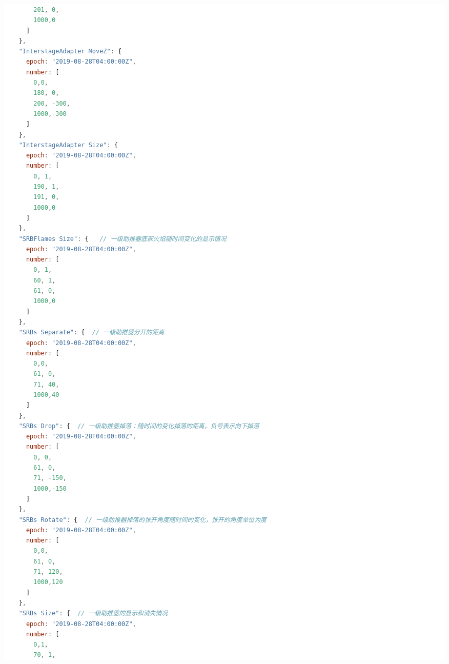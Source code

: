 ```js
        201, 0,
        1000,0
      ]
    },
    "InterstageAdapter MoveZ": {
      epoch: "2019-08-28T04:00:00Z",
      number: [
        0,0,
        180, 0,
        200, -300,
        1000,-300
      ]
    },
    "InterstageAdapter Size": {
      epoch: "2019-08-28T04:00:00Z",
      number: [
        0, 1,
        190, 1,
        191, 0, 
        1000,0
      ]
    },
    "SRBFlames Size": {   // 一级助推器底部火焰随时间变化的显示情况
      epoch: "2019-08-28T04:00:00Z",
      number: [
        0, 1,
        60, 1,
        61, 0, 
        1000,0
      ]
    },
    "SRBs Separate": {  // 一级助推器分开的距离
      epoch: "2019-08-28T04:00:00Z",
      number: [
        0,0,
        61, 0,
        71, 40,
        1000,40
      ]
    },
    "SRBs Drop": {  // 一级助推器掉落：随时间的变化掉落的距离，负号表示向下掉落
      epoch: "2019-08-28T04:00:00Z",
      number: [
        0, 0,
        61, 0,
        71, -150,
        1000,-150
      ]
    },
    "SRBs Rotate": {  // 一级助推器掉落的张开角度随时间的变化，张开的角度单位为度
      epoch: "2019-08-28T04:00:00Z",
      number: [
        0,0,
        61, 0,
        71, 120,
        1000,120
      ]
    },
    "SRBs Size": {  // 一级助推器的显示和消失情况
      epoch: "2019-08-28T04:00:00Z",
      number: [
        0,1,
        70, 1,
```